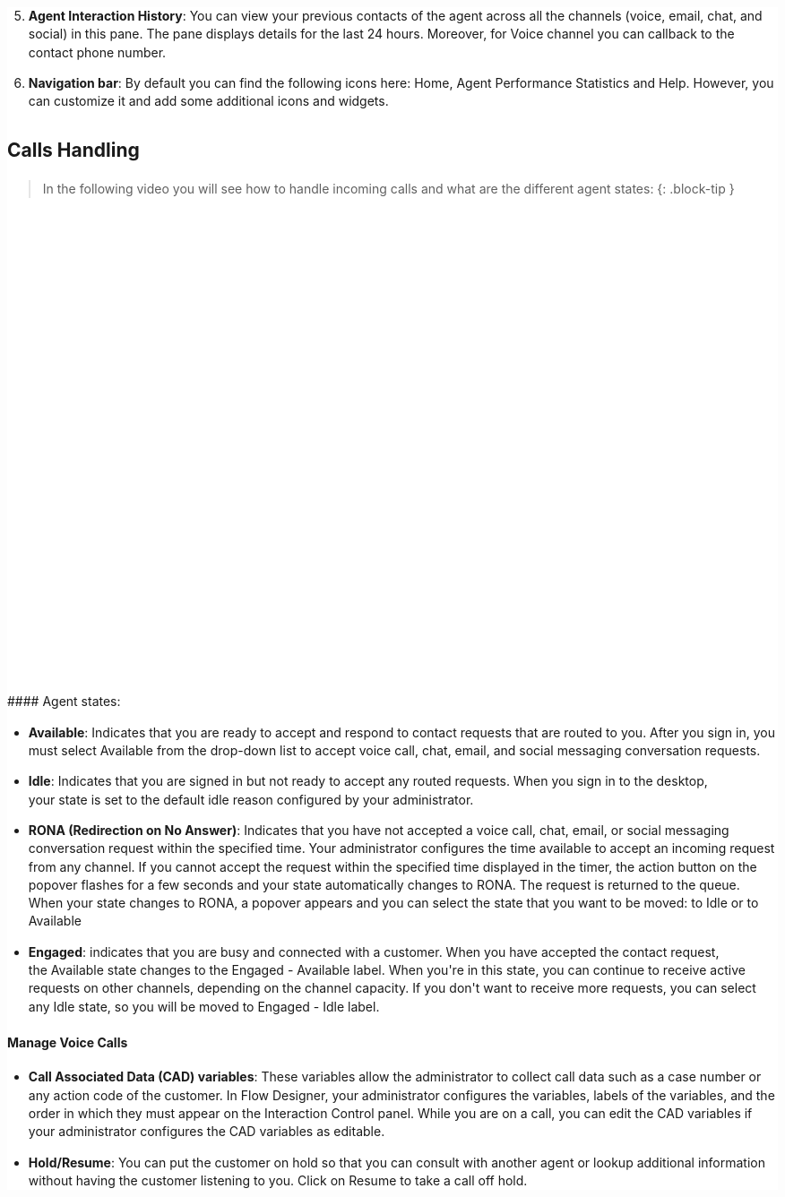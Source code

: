 5. **Agent Interaction History**: You can view your previous contacts of the agent across all the channels (voice, email, chat, and social) in this pane. The pane displays details for the last 24 hours. Moreover, for Voice channel you can callback to the contact phone number.

6. **Navigation bar**: By default you can find the following icons here: Home, Agent Performance Statistics and Help. However, you can customize it and add some additional icons and widgets.

## Calls Handling

> In the following video you will see how to handle incoming calls and what are the different agent states:
{: .block-tip }

<div style="padding-bottom:60.25%; position:relative; display:block; width: 100%">
	<iframe src="https://app.vidcast.io/share/embed/f5a79811-eb60-4925-b11a-a8586760a3d3" width="100%" height="100%" title="Calls Handling" frameborder="0" loading="lazy" allowfullscreen style="position:absolute; top:0; left: 0"></iframe>
</div>
<br>
#### Agent states:

- **Available**: Indicates that you are ready to accept and respond to contact requests that are routed to you. After you sign in, you must select Available from the drop-down list to accept voice call, chat, email, and social messaging conversation requests.

- **Idle**: Indicates that you are signed in but not ready to accept any routed requests. When you sign in to the desktop, your state is set to the default idle reason configured by your administrator.

- **RONA (Redirection on No Answer)**: Indicates that you have not accepted a voice call, chat, email, or social messaging conversation request within the specified time. Your administrator configures the time available to accept an incoming request from any channel. If you cannot accept the request within the specified time displayed in the timer, the action button on the popover flashes for a few seconds and your state automatically changes to RONA. The request is returned to the queue. When your state changes to RONA, a popover appears and you can select the state that you want to be moved: to Idle or to Available

- **Engaged**: indicates that you are busy and connected with a customer. When you have accepted the contact request, the Available state changes to the Engaged - Available label. When you're in this state, you can continue to receive active requests on other channels, depending on the channel capacity. If you don't want to receive more requests, you can select any Idle state, so you will be moved to Engaged - Idle label.

#### Manage Voice Calls

- **Call Associated Data (CAD) variables**: These variables allow the administrator to collect call data such as a case number or any action code of the customer. In Flow Designer, your administrator configures the variables, labels of the variables, and the order in which they must appear on the Interaction Control panel. While you are on a call, you can edit the CAD variables if your administrator configures the CAD variables as editable.

- **Hold/Resume**: You can put the customer on hold so that you can consult with another agent or lookup additional information without having the customer listening to you. Click on Resume to take a call off hold.
